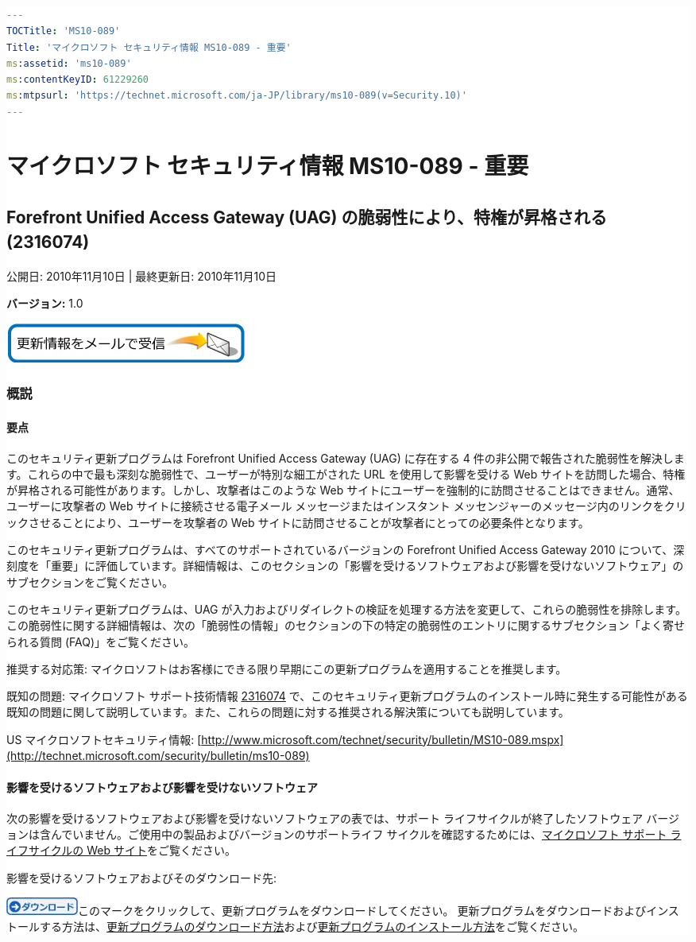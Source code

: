```yaml
---
TOCTitle: 'MS10-089'
Title: 'マイクロソフト セキュリティ情報 MS10-089 - 重要'
ms:assetid: 'ms10-089'
ms:contentKeyID: 61229260
ms:mtpsurl: 'https://technet.microsoft.com/ja-JP/library/ms10-089(v=Security.10)'
---
```


マイクロソフト セキュリティ情報 MS10-089 - 重要
===============================================

Forefront Unified Access Gateway (UAG) の脆弱性により、特権が昇格される (2316074)
---------------------------------------------------------------------------------

公開日: 2010年11月10日 | 最終更新日: 2010年11月10日

**バージョン:** 1.0

[](http://www.microsoft.com/japan/security/bulletins/ms10-089e.mspx)[![](../../images/Dn636473.SNS300x50(ja-JP,Security.10).jpg)](https://profile.microsoft.com/regsysprofilecenter/subscriptionwizard.aspx?wizid=cbdde499-aa75-4a75-9cb3-f48eac2e7c3f&lcid=1041)

### 概説

#### 要点

このセキュリティ更新プログラムは Forefront Unified Access Gateway (UAG) に存在する 4 件の非公開で報告された脆弱性を解決します。これらの中で最も深刻な脆弱性で、ユーザーが特別な細工がされた URL を使用して影響を受ける Web サイトを訪問した場合、特権が昇格される可能性があります。しかし、攻撃者はこのような Web サイトにユーザーを強制的に訪問させることはできません。通常、ユーザーに攻撃者の Web サイトに接続させる電子メール メッセージまたはインスタント メッセンジャーのメッセージ内のリンクをクリックさせることにより、ユーザーを攻撃者の Web サイトに訪問させることが攻撃者にとっての必要条件となります。

このセキュリティ更新プログラムは、すべてのサポートされているバージョンの Forefront Unified Access Gateway 2010 について、深刻度を「重要」に評価しています。詳細情報は、このセクションの「影響を受けるソフトウェアおよび影響を受けないソフトウェア」のサブセクションをご覧ください。

このセキュリティ更新プログラムは、UAG が入力およびリダイレクトの検証を処理する方法を変更して、これらの脆弱性を排除します。この脆弱性に関する詳細情報は、次の「脆弱性の情報」のセクションの下の特定の脆弱性のエントリに関するサブセクション「よく寄せられる質問 (FAQ)」をご覧ください。

推奨する対応策: マイクロソフトはお客様にできる限り早期にこの更新プログラムを適用することを推奨します。

既知の問題: マイクロソフト サポート技術情報 [2316074](http://support.microsoft.com/kb/2316074) で、このセキュリティ更新プログラムのインストール時に発生する可能性がある既知の問題に関して説明しています。また、これらの問題に対する推奨される解決策についても説明しています。

US マイクロソフトセキュリティ情報: [http://www.microsoft.com/technet/security/bulletin/MS10-089.mspx](http://technet.microsoft.com/security/bulletin/ms10-089)

#### 影響を受けるソフトウェアおよび影響を受けないソフトウェア

次の影響を受けるソフトウェアおよび影響を受けないソフトウェアの表では、サポート ライフサイクルが終了したソフトウェア バージョンは含んでいません。ご使用中の製品およびバージョンのサポートライフ サイクルを確認するためには、[マイクロソフト サポート ライフサイクルの Web サイト](http://go.microsoft.com/fwlink/?linkid=21742)をご覧ください。

影響を受けるソフトウェアおよびそのダウンロード先:

![](../../images/Dn636473.dl_arrow(ja-JP,Security.10).jpg)このマークをクリックして、更新プログラムをダウンロードしてください。
更新プログラムをダウンロードおよびインストールする方法は、[更新プログラムのダウンロード方法](http://www.microsoft.com/japan/security/bulletins/dcsteps_vista.mspx)および[更新プログラムのインストール方法](http://www.microsoft.com/japan/security/bulletins/instsecupdate_vista.mspx)をご覧ください。
